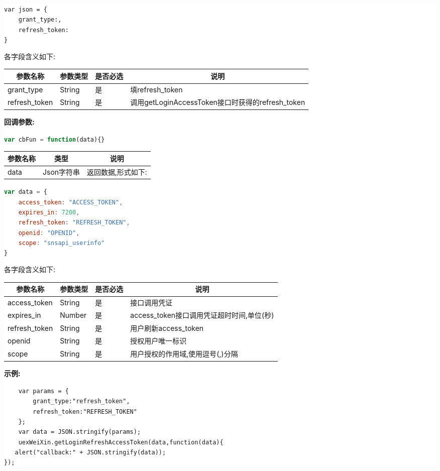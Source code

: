 ```
var json = {
    grant_type:,
    refresh_token:
}
```
各字段含义如下:

| 参数名称          | 参数类型   | 是否必选 | 说明                                       |
| ------------- | ------ | ---- | ---------------------------------------- |
| grant_type    | String | 是    | 填refresh_token                           |
| refresh_token | String | 是    | 调用getLoginAccessToken接口时获得的refresh_token |

**回调参数:**

```javascript
var cbFun = function(data){}
```

| 参数名称 | 类型      | 说明         |
| ---- | ------- | ---------- |
| data | Json字符串 | 返回数据,形式如下: |

```javascript
var data = {
    access_token: "ACCESS_TOKEN",
    expires_in: 7200,
    refresh_token: "REFRESH_TOKEN",
    openid: "OPENID",
    scope: "snsapi_userinfo"
}
```

各字段含义如下:

| 参数名称          | 参数类型   | 是否必选 | 说明                           |
| ------------- | ------ | ---- | ---------------------------- |
| access_token  | String | 是    | 接口调用凭证                       |
| expires_in    | Number | 是    | access_token接口调用凭证超时时间,单位(秒) |
| refresh_token | String | 是    | 用户刷新access_token             |
| openid        | String | 是    | 授权用户唯一标识                     |
| scope         | String | 是    | 用户授权的作用域,使用逗号(,)分隔           |

**示例:**

```
    var params = {
        grant_type:"refresh_token",
        refresh_token:"REFRESH_TOKEN"
    };
    var data = JSON.stringify(params);
    uexWeiXin.getLoginRefreshAccessToken(data,function(data){
   alert("callback:" + JSON.stringify(data));
});
```
